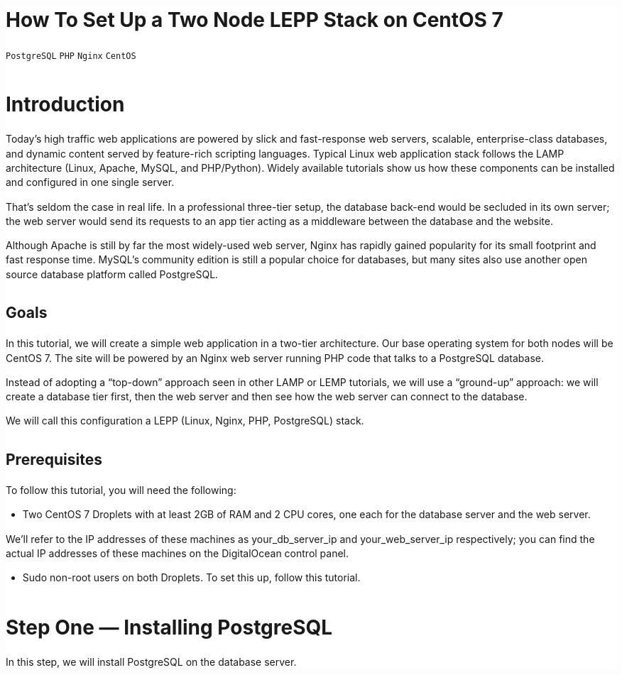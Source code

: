 # How To Set Up a Two Node LEPP Stack on CentOS 7

```PostgreSQL``` ```PHP``` ```Nginx``` ```CentOS```

# Introduction


Today’s high traffic web applications are powered by slick and fast-response web servers, scalable, enterprise-class databases, and dynamic content served by feature-rich scripting languages. Typical Linux web application stack follows the LAMP architecture (Linux, Apache, MySQL, and PHP/Python). Widely available tutorials show us how these components can be installed and configured in one single server.


That’s seldom the case in real life. In a professional three-tier setup, the database back-end would be secluded in its own server; the web server would send its requests to an app tier acting as a middleware between the database and the website.


Although Apache is still by far the most widely-used web server, Nginx has rapidly gained popularity for its small footprint and fast response time. MySQL’s community edition is still a popular choice for databases, but many sites also use another open source database platform called PostgreSQL.


## Goals


In this tutorial, we will create a simple web application in a two-tier architecture. Our base operating system for both nodes will be CentOS 7. The site will be powered by an Nginx web server running PHP code that talks to a PostgreSQL database.


Instead of adopting a “top-down” approach seen in other LAMP or LEMP tutorials, we will use a “ground-up” approach: we will create a database tier first, then the web server and then see how the web server can connect to the database.


We will call this configuration a LEPP (Linux, Nginx, PHP, PostgreSQL) stack.


## Prerequisites


To follow this tutorial, you will need the following:


- Two CentOS 7 Droplets with at least 2GB of RAM and 2 CPU cores, one each for the database server and the web server.

We’ll refer to the IP addresses of these machines as your_db_server_ip and your_web_server_ip respectively; you can find the actual IP addresses of these machines on the DigitalOcean control panel.


- Sudo non-root users on both Droplets. To set this up, follow this tutorial.

# Step One — Installing PostgreSQL


In this step, we will install PostgreSQL on the database server.


```